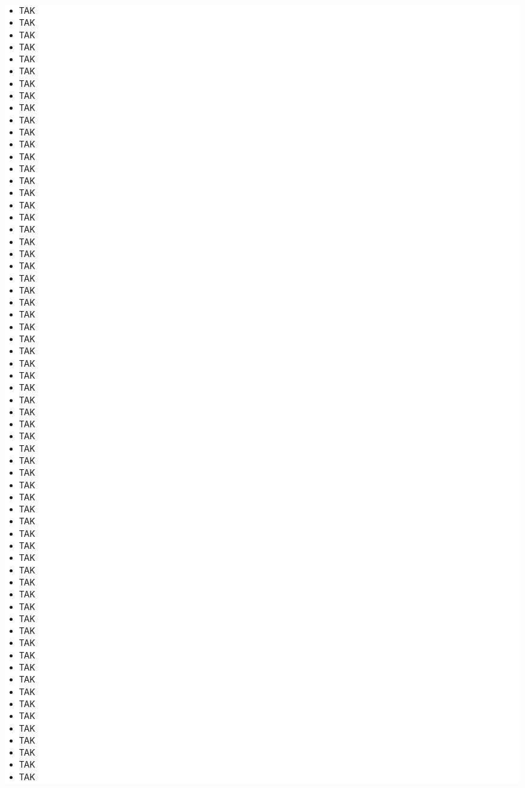 - TAK
- TAK
- TAK
- TAK
- TAK
- TAK
- TAK
- TAK
- TAK
- TAK
- TAK
- TAK
- TAK
- TAK
- TAK
- TAK
- TAK
- TAK
- TAK
- TAK
- TAK
- TAK
- TAK
- TAK
- TAK
- TAK
- TAK
- TAK
- TAK
- TAK
- TAK
- TAK
- TAK
- TAK
- TAK
- TAK
- TAK
- TAK
- TAK
- TAK
- TAK
- TAK
- TAK
- TAK
- TAK
- TAK
- TAK
- TAK
- TAK
- TAK
- TAK
- TAK
- TAK
- TAK
- TAK
- TAK
- TAK
- TAK
- TAK
- TAK
- TAK
- TAK
- TAK
- TAK